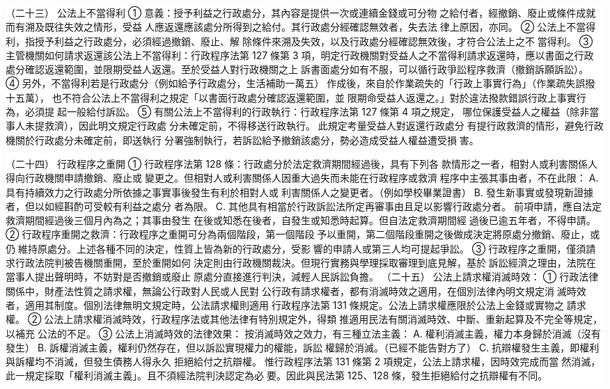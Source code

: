 （二十三） 公法上不當得利
① 意義：授予利益之行政處分，其內容是提供一次或連續金錢或可分物
之給付者，經撤銷、廢止或條件成就而有溯及既往失效之情形，受益
人應返還應該處分所得到之給付。其行政處分經確認無效者，失去法
律上原因，亦同。
② 公法上不當得利，指授予利益之行政處分，必須經過撤銷、廢止、解
除條件來溯及失效，以及行政處分經確認無效後，才符合公法上之不
當得利。
③ 主管機關如何請求返還該公法上不當得利：行政程序法第 127 條第 3
項，明定行政機關對受益人之不當得利請求返還時，應以書面之行政
處分確認返還範圍，並限期受益人返還。至於受益人對行政機關之上
訴書面處分如有不服，可以循行政爭訟程序救濟（撤銷訴願訴訟）。
④ 另外，不當得利若是行政處分（例如給予行政處分，生活補助一萬五）
作成後，來自於作業疏失的「行政上事實行為」（作業疏失誤撥十五萬），
也不符合公法上不當得利之規定「以書面行政處分確認返還範圍，並
限期命受益人返還之。」對於違法撥款錯誤行政上事實行為，必須提
起一般給付訴訟。
⑤ 有關公法上不當得利的行政執行：行政程序法第 127 條第 4 項之規定，
哪位保護受益人之權益（除非當事人未提救濟），因此明文規定行政處
分未確定前，不得移送行政執行。 此規定考量受益人對返還行政處分
有提行政救濟的情形，避免行政機關於行政處分未確定前，即送執行
分署強制執行，若訴訟給予撤銷該處分，勢必造成受益人權益遭受損
害。

（二十四） 行政程序之重開
① 行政程序法第 128 條：行政處分於法定救濟期間經過後，具有下列各
款情形之一者，相對人或利害關係人得向行政機關申請撤銷、廢止或
變更之。但相對人或利害關係人因重大過失而未能在行政程序或救濟
程序中主張其事由者，不在此限：
A. 具有持續效力之行政處分所依據之事實事後發生有利於相對人或
利害關係人之變更者。（例如學校畢業證書）
B. 發生新事實或發現新證據者，但以如經斟酌可受較有利益之處分
者為限。
C. 其他具有相當於行政訴訟法所定再審事由且足以影響行政處分者。
前項申請，應自法定救濟期間經過後三個月內為之；其事由發生
在後或知悉在後者，自發生或知悉時起算。但自法定救濟期間經
過後已逾五年者，不得申請。
② 行政程序重開之救濟：行政程序之重開可分為兩個階段，第一個階段
予以重開，第二個階段重開之後做成決定將原處分撤銷、廢止，或仍
維持原處分。上述各種不同的決定，性質上皆為新的行政處分，受影
響的申請人或第三人均可提起爭訟。
③ 行政程序之重開，僅須請求行政法院判被告機關重開，至於重開如何
決定則由行政機關裁決。但現行實務與學理採取審理到底見解，基於
訴訟經濟之理由，法院在當事人提出聲明時，不妨對是否撤銷或廢止
原處分直接進行判決，減輕人民訴訟負擔。
（二十五） 公法上請求權消滅時效：
① 行政法律關係中，財產法性質之請求權，無論公行政對人民或人民對
公行政有請求權者，都有消滅時效之適用，在個別法律內明文規定消
滅時效者，適用其制度。個別法律無明文規定時，公法請求權則適用
行政程序法第 131 條規定。公法上請求權應限於公法上金錢或實物之
請求權。
② 公法上請求權消滅時效，行政程序法或其他法律有特別規定外，得類
推適用民法有關消滅時效、中斷、重新起算及不完全等規定，以補充
公法的不足。
③ 公法上消滅時效的法律效果：
按消滅時效之效力，有三種立法主義：
A. 權利消滅主義，權力本身歸於消滅（沒有發生）
B. 訴權消滅主義，權利仍然存在，但以訴訟實現權力的權能，訴訟
權歸於消滅。（已經不能告對方了）
C. 抗辯權發生主義，即權利與訴權均不消滅，但發生債務人得永久
拒絕給付之抗辯權。
惟行政程序法第 131 條第 2 項規定，公法上請求權，因時效完成而當
然消滅，此一規定採取「權利消滅主義」。且不須經法院判決認定為必
要。因此與民法第 125、128 條，發生拒絕給付之抗辯權有不同。